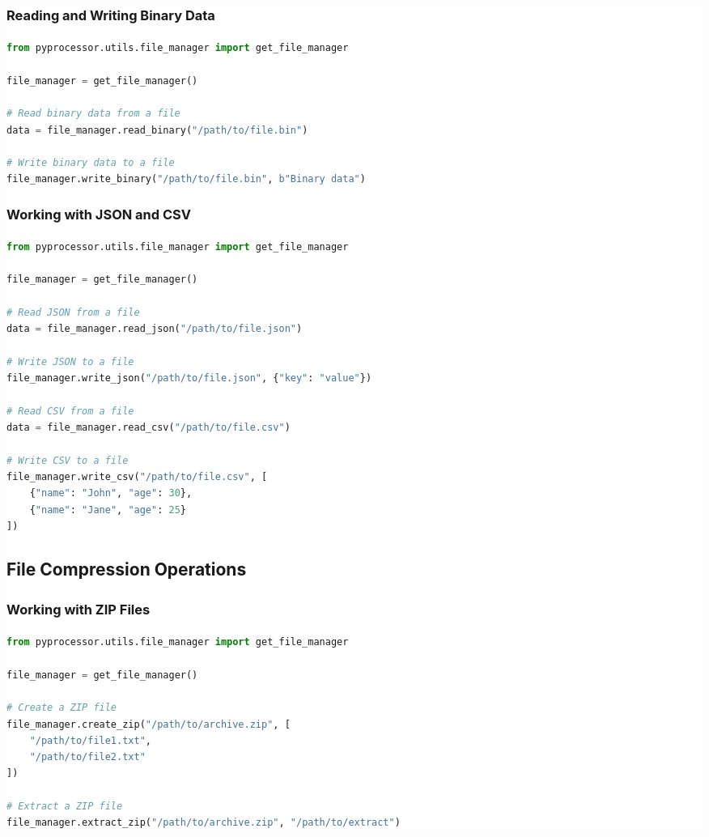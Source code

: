 ### Reading and Writing Binary Data

```python
from pyprocessor.utils.file_manager import get_file_manager

file_manager = get_file_manager()

# Read binary data from a file
data = file_manager.read_binary("/path/to/file.bin")

# Write binary data to a file
file_manager.write_binary("/path/to/file.bin", b"Binary data")
```

### Working with JSON and CSV

```python
from pyprocessor.utils.file_manager import get_file_manager

file_manager = get_file_manager()

# Read JSON from a file
data = file_manager.read_json("/path/to/file.json")

# Write JSON to a file
file_manager.write_json("/path/to/file.json", {"key": "value"})

# Read CSV from a file
data = file_manager.read_csv("/path/to/file.csv")

# Write CSV to a file
file_manager.write_csv("/path/to/file.csv", [
    {"name": "John", "age": 30},
    {"name": "Jane", "age": 25}
])
```

## File Compression Operations

### Working with ZIP Files

```python
from pyprocessor.utils.file_manager import get_file_manager

file_manager = get_file_manager()

# Create a ZIP file
file_manager.create_zip("/path/to/archive.zip", [
    "/path/to/file1.txt",
    "/path/to/file2.txt"
])

# Extract a ZIP file
file_manager.extract_zip("/path/to/archive.zip", "/path/to/extract")
```
